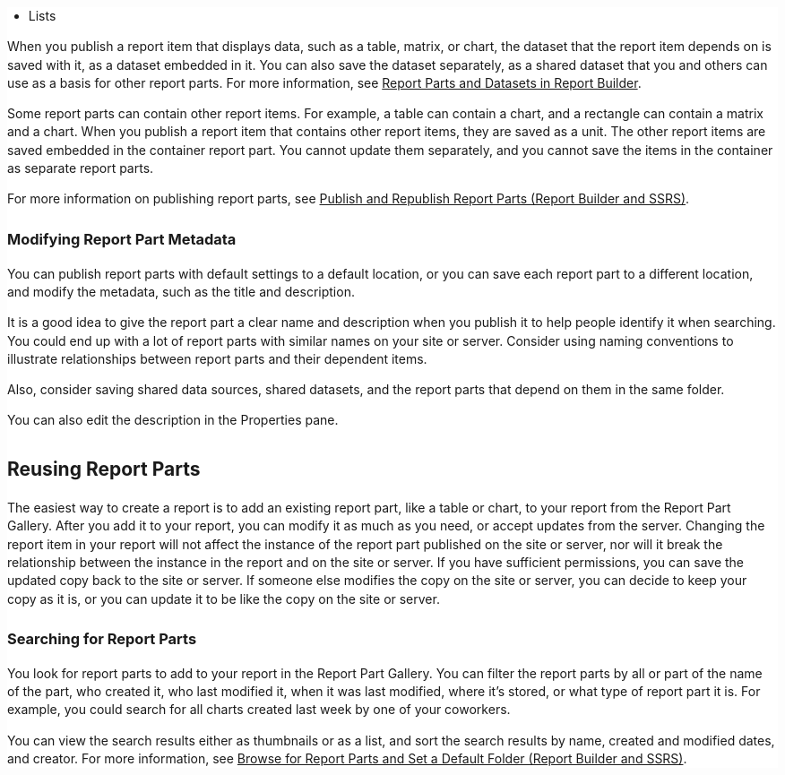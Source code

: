 -   Lists  
  
 When you publish a report item that displays data, such as a table, matrix, or chart, the dataset that the report item depends on is saved with it, as a dataset embedded in it. You can also save the dataset separately, as a shared dataset that you and others can use as a basis for other report parts. For more information, see [Report Parts and Datasets in Report Builder](../../reporting-services/report-data/report-parts-and-datasets-in-report-builder.md).  
  
 Some report parts can contain other report items. For example, a table can contain a chart, and a rectangle can contain a matrix and a chart. When you publish a report item that contains other report items, they are saved as a unit. The other report items are saved embedded in the container report part. You cannot update them separately, and you cannot save the items in the container as separate report parts.  
  
 For more information on publishing report parts, see [Publish and Republish Report Parts &#40;Report Builder and SSRS&#41;](../../reporting-services/report-design/publish-and-republish-report-parts-report-builder-and-ssrs.md).  
  
### Modifying Report Part Metadata  
 You can publish report parts with default settings to a default location, or you can save each report part to a different location, and modify the metadata, such as the title and description.  
  
 It is a good idea to give the report part a clear name and description when you publish it to help people identify it when searching. You could end up with a lot of report parts with similar names on your site or server. Consider using naming conventions to illustrate relationships between report parts and their dependent items.  
  
 Also, consider saving shared data sources, shared datasets, and the report parts that depend on them in the same folder.  
  
 You can also edit the description in the Properties pane.  
  
  
##  <a name="ReusingComponents"></a> Reusing Report Parts  
 The easiest way to create a report is to add an existing report part, like a table or chart, to your report from the Report Part Gallery. After you add it to your report, you can modify it as much as you need, or accept updates from the server. Changing the report item in your report will not affect the instance of the report part published on the site or server, nor will it break the relationship between the instance in the report and on the site or server. If you have sufficient permissions, you can save the updated copy back to the site or server. If someone else modifies the copy on the site or server, you can decide to keep your copy as it is, or you can update it to be like the copy on the site or server.  
  
### Searching for Report Parts  
 You look for report parts to add to your report in the Report Part Gallery. You can filter the report parts by all or part of the name of the part, who created it, who last modified it, when it was last modified, where it’s stored, or what type of report part it is. For example, you could search for all charts created last week by one of your coworkers.  
  
 You can view the search results either as thumbnails or as a list, and sort the search results by name, created and modified dates, and creator. For more information, see [Browse for Report Parts and Set a Default Folder &#40;Report Builder and SSRS&#41;](../../reporting-services/report-design/browse-for-report-parts-and-set-a-default-folder-report-builder-and-ssrs.md).  
  